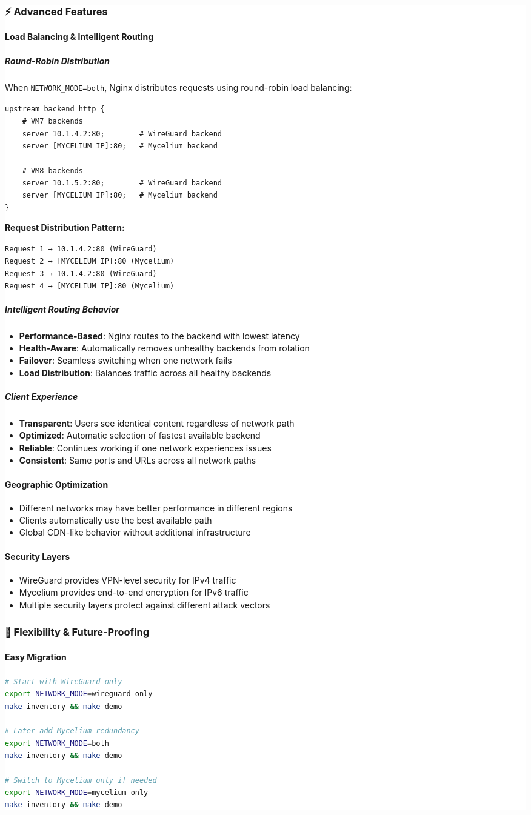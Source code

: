 ### ⚡ Advanced Features

#### **Load Balancing & Intelligent Routing**

##### **Round-Robin Distribution**
When `NETWORK_MODE=both`, Nginx distributes requests using round-robin load balancing:

```nginx
upstream backend_http {
    # VM7 backends
    server 10.1.4.2:80;        # WireGuard backend
    server [MYCELIUM_IP]:80;   # Mycelium backend

    # VM8 backends
    server 10.1.5.2:80;        # WireGuard backend
    server [MYCELIUM_IP]:80;   # Mycelium backend
}
```

**Request Distribution Pattern:**
```
Request 1 → 10.1.4.2:80 (WireGuard)
Request 2 → [MYCELIUM_IP]:80 (Mycelium)
Request 3 → 10.1.4.2:80 (WireGuard)
Request 4 → [MYCELIUM_IP]:80 (Mycelium)
```

##### **Intelligent Routing Behavior**
- **Performance-Based**: Nginx routes to the backend with lowest latency
- **Health-Aware**: Automatically removes unhealthy backends from rotation
- **Failover**: Seamless switching when one network fails
- **Load Distribution**: Balances traffic across all healthy backends

##### **Client Experience**
- **Transparent**: Users see identical content regardless of network path
- **Optimized**: Automatic selection of fastest available backend
- **Reliable**: Continues working if one network experiences issues
- **Consistent**: Same ports and URLs across all network paths

#### **Geographic Optimization**
- Different networks may have better performance in different regions
- Clients automatically use the best available path
- Global CDN-like behavior without additional infrastructure

#### **Security Layers**
- WireGuard provides VPN-level security for IPv4 traffic
- Mycelium provides end-to-end encryption for IPv6 traffic
- Multiple security layers protect against different attack vectors

### 🔧 Flexibility & Future-Proofing

#### **Easy Migration**
```bash
# Start with WireGuard only
export NETWORK_MODE=wireguard-only
make inventory && make demo

# Later add Mycelium redundancy
export NETWORK_MODE=both
make inventory && make demo

# Switch to Mycelium only if needed
export NETWORK_MODE=mycelium-only
make inventory && make demo
```
